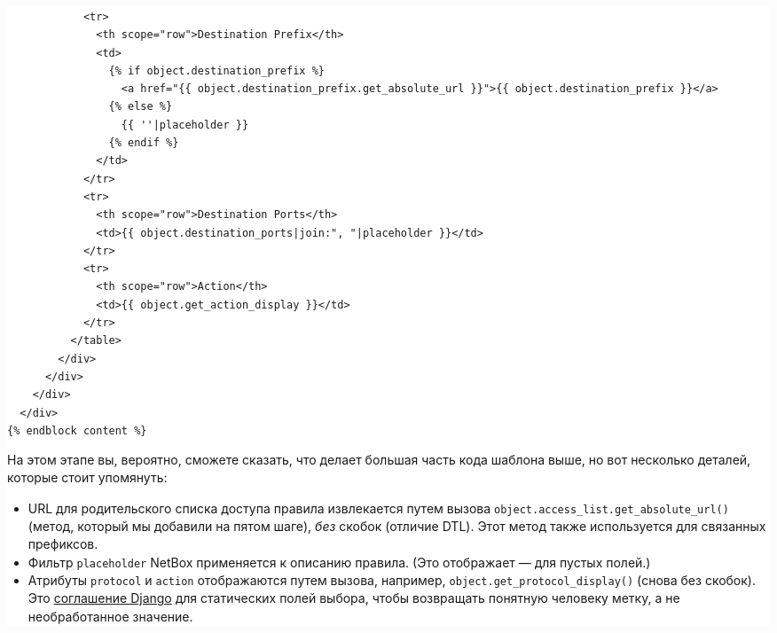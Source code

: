 ```
            <tr>
              <th scope="row">Destination Prefix</th>
              <td>
                {% if object.destination_prefix %}
                  <a href="{{ object.destination_prefix.get_absolute_url }}">{{ object.destination_prefix }}</a>
                {% else %}
                  {{ ''|placeholder }}
                {% endif %}
              </td>
            </tr>
            <tr>
              <th scope="row">Destination Ports</th>
              <td>{{ object.destination_ports|join:", "|placeholder }}</td>
            </tr>
            <tr>
              <th scope="row">Action</th>
              <td>{{ object.get_action_display }}</td>
            </tr>
          </table>
        </div>
      </div>
    </div>
  </div>
{% endblock content %}
```

На этом этапе вы, вероятно, сможете сказать, что делает большая часть кода шаблона выше, но вот несколько деталей, которые стоит упомянуть:

* URL для родительского списка доступа правила извлекается путем вызова `object.access_list.get_absolute_url()` (метод, который мы добавили на пятом шаге), _без_ скобок (отличие DTL). Этот метод также используется для связанных префиксов.
* Фильтр `placeholder` NetBox применяется к описанию правила. (Это отображает &mdash; для пустых полей.)
* Атрибуты `protocol` и `action` отображаются путем вызова, например, `object.get_protocol_display()` (снова без скобок). Это [соглашение Django](https://docs.djangoproject.com/en/stable/ref/models/instances/#extra-instance-methods) для статических полей выбора, чтобы возвращать понятную человеку метку, а не необработанное значение.
